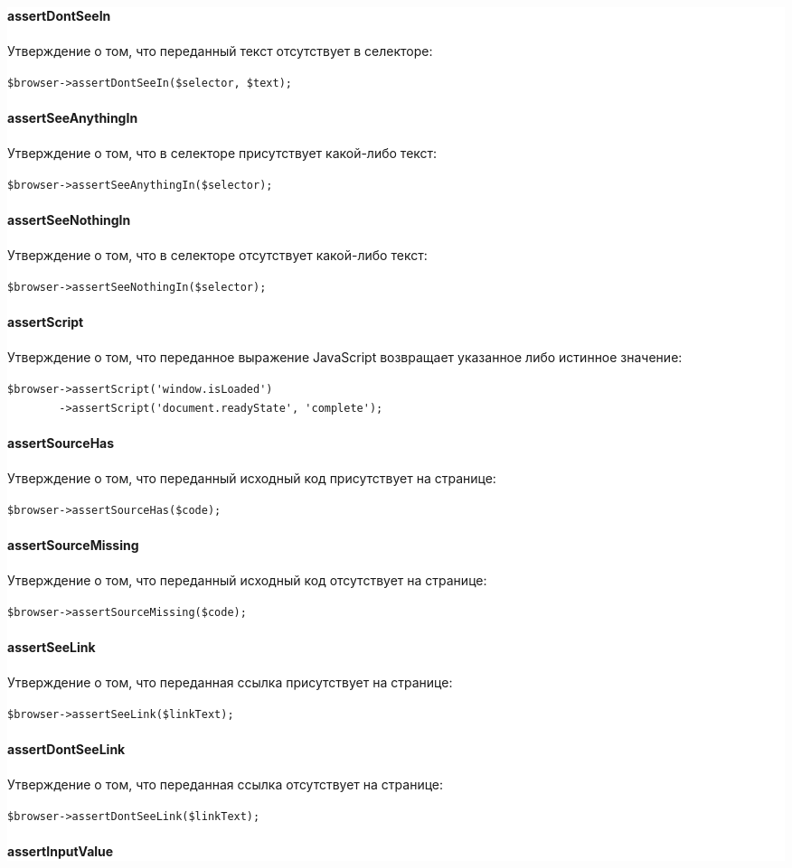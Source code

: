 <a name="assert-dont-see-in"></a>
#### assertDontSeeIn

Утверждение о том, что переданный текст отсутствует в селекторе:

    $browser->assertDontSeeIn($selector, $text);

<a name="assert-see-anything-in"></a>
#### assertSeeAnythingIn

Утверждение о том, что в селекторе присутствует какой-либо текст:

    $browser->assertSeeAnythingIn($selector);

<a name="assert-see-nothing-in"></a>
#### assertSeeNothingIn

Утверждение о том, что в селекторе отсутствует какой-либо текст:

    $browser->assertSeeNothingIn($selector);

<a name="assert-script"></a>
#### assertScript

Утверждение о том, что переданное выражение JavaScript возвращает указанное либо истинное значение:

    $browser->assertScript('window.isLoaded')
            ->assertScript('document.readyState', 'complete');

<a name="assert-source-has"></a>
#### assertSourceHas

Утверждение о том, что переданный исходный код присутствует на странице:

    $browser->assertSourceHas($code);

<a name="assert-source-missing"></a>
#### assertSourceMissing

Утверждение о том, что переданный исходный код отсутствует на странице:

    $browser->assertSourceMissing($code);

<a name="assert-see-link"></a>
#### assertSeeLink

Утверждение о том, что переданная ссылка присутствует на странице:

    $browser->assertSeeLink($linkText);

<a name="assert-dont-see-link"></a>
#### assertDontSeeLink

Утверждение о том, что переданная ссылка отсутствует на странице:

    $browser->assertDontSeeLink($linkText);

<a name="assert-input-value"></a>
#### assertInputValue
